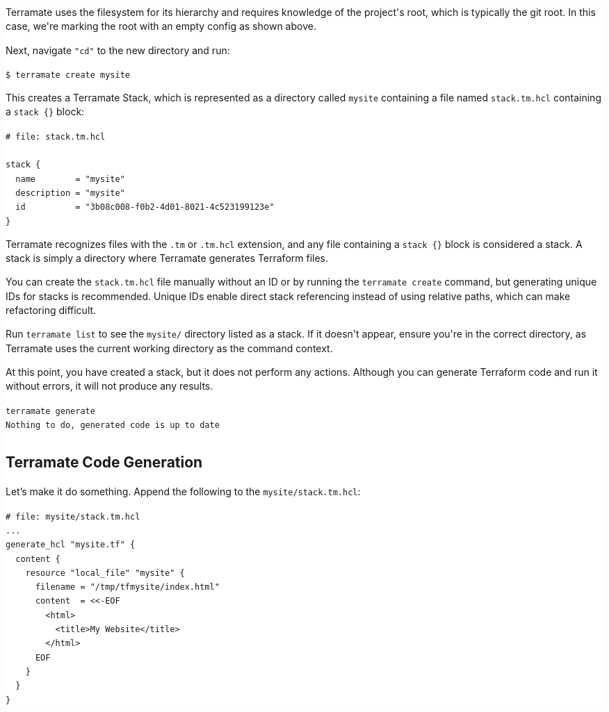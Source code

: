 Terramate uses the filesystem for its hierarchy and requires knowledge of the project's root, which is typically the git root. In this case, we're marking the root with an empty config as shown above.

Next, navigate `"cd"` to the new directory and run:

```bash
$ terramate create mysite
```

This creates a Terramate Stack, which is represented as a directory called `mysite` containing a file named `stack.tm.hcl` containing a `stack {}` block:

```hcl
# file: stack.tm.hcl

stack {
  name        = "mysite"
  description = "mysite"
  id          = "3b08c008-f0b2-4d01-8021-4c523199123e"
}
```

Terramate recognizes files with the `.tm` or `.tm.hcl` extension, and any file containing a `stack {}` block is considered a stack. A stack is simply a directory where Terramate generates Terraform files. 

You can create the `stack.tm.hcl` file manually without an ID or by running the `terramate create` command, but generating unique IDs for stacks is recommended. Unique IDs enable direct stack referencing instead of using relative paths, which can make refactoring difficult.

Run `terramate list` to see the `mysite/` directory listed as a stack. If it doesn't appear, ensure you're in the correct directory, as Terramate uses the current working directory as the command context. 

At this point, you have created a stack, but it does not perform any actions. Although you can generate Terraform code and run it without errors, it will not produce any results.

```bash
terramate generate
Nothing to do, generated code is up to date
```

## Terramate Code Generation

Let’s make it do something. Append the following to the `mysite/stack.tm.hcl`:

```hcl
# file: mysite/stack.tm.hcl
...
generate_hcl "mysite.tf" {
  content {
    resource "local_file" "mysite" {
      filename = "/tmp/tfmysite/index.html"
      content  = <<-EOF
        <html>
          <title>My Website</title>
        </html>
      EOF
    }
  }
}
```
